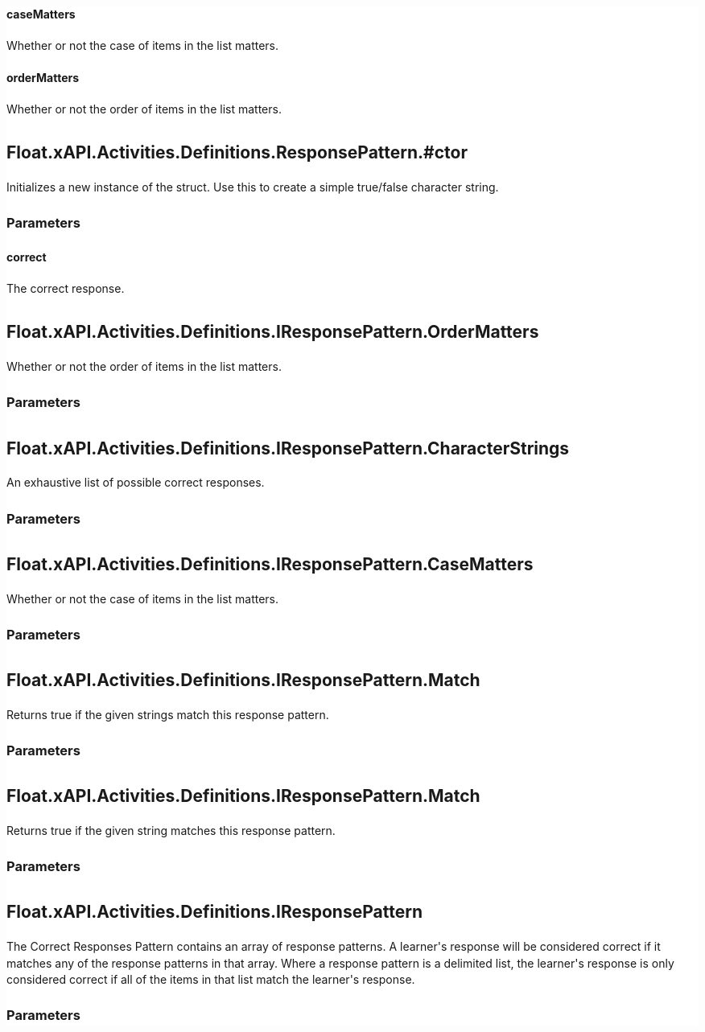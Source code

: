 #### caseMatters
Whether or not the case of items in the list matters.
#### orderMatters
Whether or not the order of items in the list matters.
## Float.xAPI.Activities.Definitions.ResponsePattern.#ctor
Initializes a new instance of the  struct.
 Use this to create a simple true/false character string.
### Parameters
#### correct
The correct response.
## Float.xAPI.Activities.Definitions.IResponsePattern.OrderMatters
Whether or not the order of items in the list matters.
### Parameters

## Float.xAPI.Activities.Definitions.IResponsePattern.CharacterStrings
An exhaustive list of possible correct responses.
### Parameters

## Float.xAPI.Activities.Definitions.IResponsePattern.CaseMatters
Whether or not the case of items in the list matters.
### Parameters

## Float.xAPI.Activities.Definitions.IResponsePattern.Match
Returns true if the given strings match this response pattern.
### Parameters

## Float.xAPI.Activities.Definitions.IResponsePattern.Match
Returns true if the given string matches this response pattern.
### Parameters

## Float.xAPI.Activities.Definitions.IResponsePattern
The Correct Responses Pattern contains an array of response patterns.
 A learner's response will be considered correct if it matches any of the response patterns in that array.
 Where a response pattern is a delimited list, the learner's response is only considered correct if all of the items in that list match the learner's response.
### Parameters
